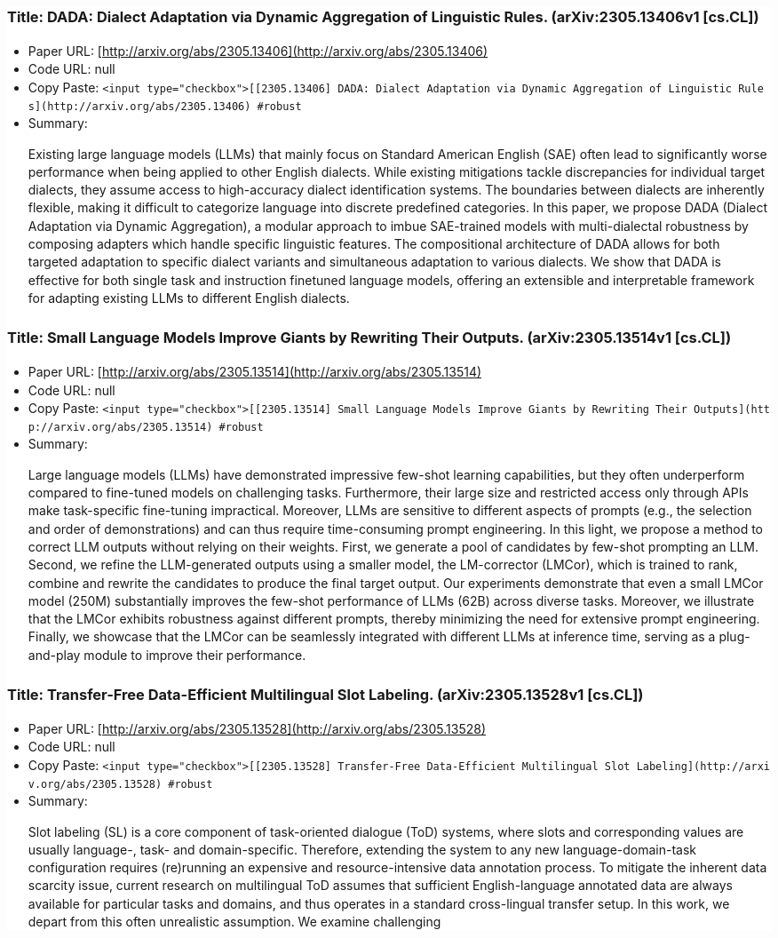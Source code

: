 ### Title: DADA: Dialect Adaptation via Dynamic Aggregation of Linguistic Rules. (arXiv:2305.13406v1 [cs.CL])
* Paper URL: [http://arxiv.org/abs/2305.13406](http://arxiv.org/abs/2305.13406)
* Code URL: null
* Copy Paste: `<input type="checkbox">[[2305.13406] DADA: Dialect Adaptation via Dynamic Aggregation of Linguistic Rules](http://arxiv.org/abs/2305.13406) #robust`
* Summary: <p>Existing large language models (LLMs) that mainly focus on Standard American
English (SAE) often lead to significantly worse performance when being applied
to other English dialects. While existing mitigations tackle discrepancies for
individual target dialects, they assume access to high-accuracy dialect
identification systems. The boundaries between dialects are inherently
flexible, making it difficult to categorize language into discrete predefined
categories. In this paper, we propose DADA (Dialect Adaptation via Dynamic
Aggregation), a modular approach to imbue SAE-trained models with
multi-dialectal robustness by composing adapters which handle specific
linguistic features. The compositional architecture of DADA allows for both
targeted adaptation to specific dialect variants and simultaneous adaptation to
various dialects. We show that DADA is effective for both single task and
instruction finetuned language models, offering an extensible and interpretable
framework for adapting existing LLMs to different English dialects.
</p>

### Title: Small Language Models Improve Giants by Rewriting Their Outputs. (arXiv:2305.13514v1 [cs.CL])
* Paper URL: [http://arxiv.org/abs/2305.13514](http://arxiv.org/abs/2305.13514)
* Code URL: null
* Copy Paste: `<input type="checkbox">[[2305.13514] Small Language Models Improve Giants by Rewriting Their Outputs](http://arxiv.org/abs/2305.13514) #robust`
* Summary: <p>Large language models (LLMs) have demonstrated impressive few-shot learning
capabilities, but they often underperform compared to fine-tuned models on
challenging tasks. Furthermore, their large size and restricted access only
through APIs make task-specific fine-tuning impractical. Moreover, LLMs are
sensitive to different aspects of prompts (e.g., the selection and order of
demonstrations) and can thus require time-consuming prompt engineering. In this
light, we propose a method to correct LLM outputs without relying on their
weights. First, we generate a pool of candidates by few-shot prompting an LLM.
Second, we refine the LLM-generated outputs using a smaller model, the
LM-corrector (LMCor), which is trained to rank, combine and rewrite the
candidates to produce the final target output. Our experiments demonstrate that
even a small LMCor model (250M) substantially improves the few-shot performance
of LLMs (62B) across diverse tasks. Moreover, we illustrate that the LMCor
exhibits robustness against different prompts, thereby minimizing the need for
extensive prompt engineering. Finally, we showcase that the LMCor can be
seamlessly integrated with different LLMs at inference time, serving as a
plug-and-play module to improve their performance.
</p>

### Title: Transfer-Free Data-Efficient Multilingual Slot Labeling. (arXiv:2305.13528v1 [cs.CL])
* Paper URL: [http://arxiv.org/abs/2305.13528](http://arxiv.org/abs/2305.13528)
* Code URL: null
* Copy Paste: `<input type="checkbox">[[2305.13528] Transfer-Free Data-Efficient Multilingual Slot Labeling](http://arxiv.org/abs/2305.13528) #robust`
* Summary: <p>Slot labeling (SL) is a core component of task-oriented dialogue (ToD)
systems, where slots and corresponding values are usually language-, task- and
domain-specific. Therefore, extending the system to any new
language-domain-task configuration requires (re)running an expensive and
resource-intensive data annotation process. To mitigate the inherent data
scarcity issue, current research on multilingual ToD assumes that sufficient
English-language annotated data are always available for particular tasks and
domains, and thus operates in a standard cross-lingual transfer setup. In this
work, we depart from this often unrealistic assumption. We examine challenging
